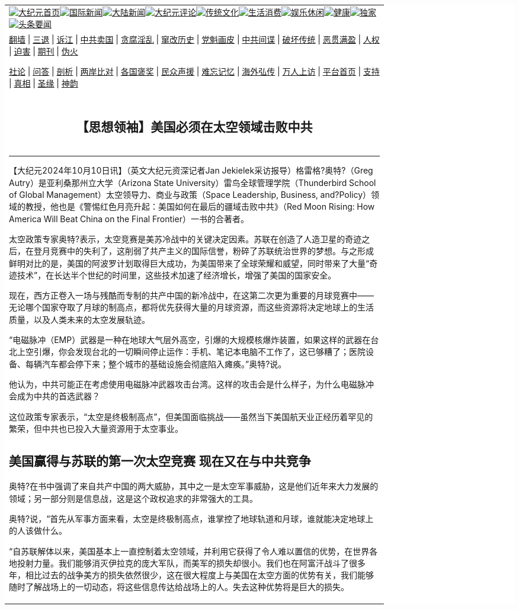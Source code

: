 <a name="1" id="1" target="_blank"></a><span id="1"></span>
<table align=center border="0"><tr><td colspan="2" VALIGN=TOP><a href="https://github.com/1992513/djy/blob/master/gb/nf1351518.md#1"><img src="https://raw.githubusercontent.com/1992513/www/master/t/djy/1.jpg" title="大纪元首页" alt="大纪元首页"></a><a href="https://github.com/1992513/djy/blob/master/gb/n24hr.md#1"><img src="https://raw.githubusercontent.com/1992513/www/master/t/djy/3.jpg" title="国际新闻" alt="国际新闻"></a><a href="https://github.com/1992513/djy/blob/master/gb/nsc413.md#1"><img src="https://raw.githubusercontent.com/1992513/www/master/t/djy/4.jpg" title="大陆新闻" alt="大陆新闻"></a><a href="https://github.com/1992513/djy/blob/master/gb/news392.md#1"><img src="https://raw.githubusercontent.com/1992513/www/master/t/djy/5.jpg" title="大纪元评论" alt="大纪元评论"></a><a href="https://github.com/1992513/djy/blob/master/gb/news2007.md#1"><img src="https://raw.githubusercontent.com/1992513/www/master/t/djy/6.jpg" title="传统文化" alt="传统文化"></a><a href="https://github.com/1992513/djy/blob/master/gb/news2008.md#1"><img src="https://raw.githubusercontent.com/1992513/www/master/t/djy/7.jpg" title="生活消费" alt="生活消费"></a><a href="https://github.com/1992513/djy/blob/master/gb/ncyule.md#1"><img src="https://raw.githubusercontent.com/1992513/www/master/t/djy/8.jpg" title="娱乐休闲" alt="娱乐休闲"></a><a href="https://github.com/1992513/djy/blob/master/gb/nsc1002.md#1"><img src="https://raw.githubusercontent.com/1992513/www/master/t/djy/9.jpg" title="健康" alt="健康"></a><a href="https://github.com/1992513/djy/blob/master/gb/nf6092.md#1"><img src="https://raw.githubusercontent.com/1992513/www/master/t/djy/10a.jpg" title="独家" alt="独家"></a><a href="https://github.com/1992513/djy/blob/master/gb/nf4514.md#1"><img src="https://raw.githubusercontent.com/1992513/www/master/t/djy/12a.jpg" title="头条要闻" alt="头条要闻"></a></td></tr>
<tr><td colspan="2" VALIGN=TOP><a target="_blank" href="https://github.com/1992513/www/blob/master/README.md?zsrh#1">翻墙</a> | <a target="_blank" href="https://github.com/1992513/djy/blob/master/gb/nf5657.md#1">三退</a> | <a target="_blank" href="https://github.com/1992513/djy/blob/master/gb/nf6124.md#1">诉江</a> | <a target="_blank" href="https://github.com/1992513/djy/blob/master/gb/nf1176117.md#1">中共卖国</a> | <a target="_blank" href="https://github.com/1992513/djy/blob/master/gb/nf5773.md#1">贪腐淫乱</a> | <a target="_blank" href="https://github.com/1992513/djy/blob/master/gb/nf1176115.md#1">窜改历史</a> | <a target="_blank" href="https://github.com/1992513/djy/blob/master/gb/nf1176107.md#1">党魁画皮</a> | <a target="_blank" href="https://github.com/1992513/djy/blob/master/gb/nf1320400.md#1">中共间谍</a> | <a target="_blank" href="https://github.com/1992513/djy/blob/master/gb/nf1176114.md#1">破坏传统</a> | <a target="_blank" href="https://github.com/1992513/ntdtv/blob/master/gb/prog447_1.md#1">恶贯满盈</a> | <a target="_blank" href="https://github.com/1992513/djy/blob/master/gb/ncid278.md#1">人权</a> | <a target="_blank" href="https://github.com/1992513/djy/blob/master/gb/nf1176111.md#1">迫害</a> | <a target="_blank" href="https://gitlab.com/szzdlab/mh-qikan/blob/master/README.md#1">期刊</a> | <a target="_blank" href="https://github.com/1992513/djy/blob/master/gb/nf5562.md#1">伪火</a></p><p><a target="_blank" href="https://github.com/1992513/djy/blob/master/gb/9p.md#1">社论</a> | <a target="_blank" href="https://github.com/1992513/djy/blob/master/gb/nf4378.md#1">问答</a> | <a target="_blank" href="https://github.com/1992513/djy/blob/master/gb/nf5792.md#1">剖析</a> | <a target="_blank" href="https://github.com/1992513/djy/blob/master/gb/nf5735.md#1">两岸比对</a> | <a target="_blank" href="https://github.com/1992513/djy/blob/master/gb/nf6119.md#1">各国褒奖</a> | <a target="_blank" href="https://github.com/1992513/djy/blob/master/gb/nf6120.md#1">民众声援</a> | <a target="_blank" href="https://github.com/1992513/djy/blob/master/gb/nf1188594.md#1">难忘记忆</a> | <a target="_blank" href="https://github.com/1992513/djy/blob/master/gb/nf3180.md#1">海外弘传</a> | <a target="_blank" href="https://github.com/1992513/djy/blob/master/gb/nf5410.md#1">万人上访</a> | <a target="_blank" href="https://github.com/1992513/www/blob/master/README.md?zsrh#1">平台首页</a> | <a target="_blank" href="https://github.com/1992513/djy/blob/master/gb/nf4386.md#1">支持</a> | <a target="_blank" href="https://github.com/1992513/djy/blob/master/gb/nf4389.md#1">真相</a> | <a target="_blank" href="https://github.com/1992513/djy/blob/master/gb/nf5790.md#1">圣缘</a> | <a target="_blank" href="https://github.com/1992513/djy/blob/master/gb/nf4786.md#1">神韵</a></td></tr>
<tr><td VALIGN=TOP width="626"><h2 align=center>【思想领袖】美国必须在太空领域击败中共</h2>
<h6></h6>
<hr>
	<p>【大纪元2024年10月10日讯】（英文大纪元资深记者Jan Jekielek采访报导）格雷格?奥特?（Greg Autry）是亚利桑那州立大学（Arizona State University）雷鸟全球管理学院（Thunderbird School of Global Management）太空领导力、商业与政策（Space Leadership, Business, and?Policy）领域的教授，他也是《警惕红色月亮升起：美国如何在最后的疆域击败中共》（Red Moon Rising: How America Will Beat China on the Final Frontier）一书的合&#33879;者。</p>
<p>太空政策专家奥特?表示，太空竞赛是美苏冷战中的关键决定因素。苏联在创造了人造卫星的奇迹之后，在登月竞赛中的失利了，这削弱了共产主义的国际信誉，粉碎了苏联统治世界的梦想。与之形成鲜明对比的是，美国的阿波罗计划取得巨大成功，为美国带来了全球荣耀和威望，同时带来了大量“奇迹技术”，在长达半个世纪的时间里，这些技术加速了经济增长，增强了美国的国家安全。</p>
<p>现在，西方正卷入一场与残酷而专制的共产中国的新冷战中，在这第二次更为重要的月球竞赛中——无论哪个国家夺取了月球的制高点，都将优先获得大量的月球资源，而这些资源将决定地球上的生活质量，以及人类未来的太空发展轨迹。</p>
<p>“电磁脉冲（EMP）武器是一种在地球大气层外高空，引爆的大规模核爆炸装置，如果这样的武器在台北上空引爆，你会发现台北的一切瞬间停止运作：手机、笔记本电脑不工作了，这已够糟了；医院设备、每辆汽车都会停下来；整个城市的基础设施会彻底陷入瘫痪。”奥特?说。</p>
<p>他认为，中共可能正在考虑使用电磁脉冲武器攻击台湾。这样的攻击会是什么样子，为什么电磁脉冲会成为中共的首选武器？</p>
<p>这位政策专家表示，“太空是终极制高点”，但美国面临挑战——虽然当下美国航天业正经历着罕见的繁荣，但中共也已投入大量资源用于太空事业。</p>
<h2>美国赢得与苏联的第一次太空竞赛 现在又在与中共竞争</h2>
<p>奥特?在书中强调了来自共产中国的两大威胁，其中之一是太空军事威胁，这是他们近年来大力发展的领域；另一部分则是信息战，这是这个政权追求的非常强大的工具。</p>
<p>奥特?说，“首先从军事方面来看，太空是终极制高点，谁掌控了地球轨道和月球，谁就能决定地球上的人该做什么。</p>
<p>“自苏联解体以来，美国基本上一直控制着太空领域，并利用它获得了令人难以置信的优势，在世界各地投射力量。我们能够消灭伊拉克的庞大军队，而美军的损失却很小。我们也在阿富汗战斗了很多年，相比过去的战争美方的损失依然很少，这在很大程度上与美国在太空方面的优势有关，我们能够随时了解战场上的一切动态，将这些信息传达给战场上的人。失去这种优势将是巨大的损失。</p>